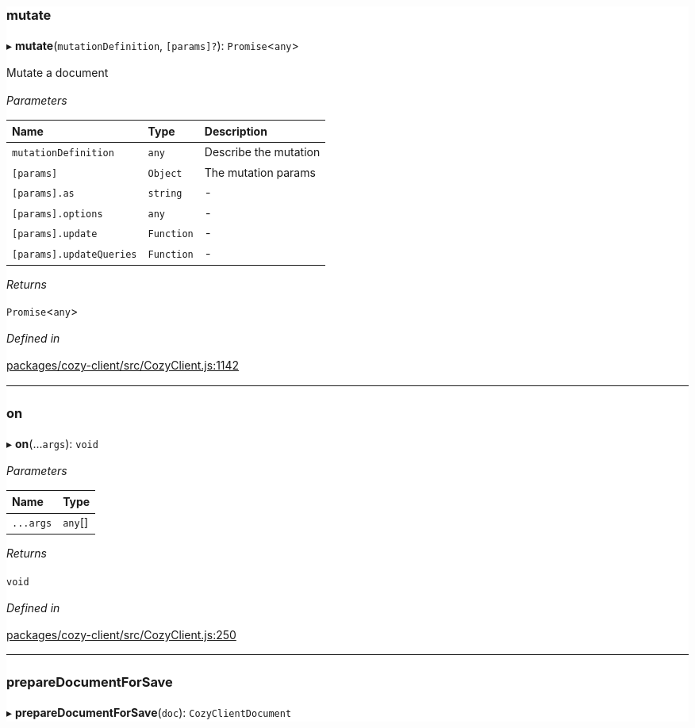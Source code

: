 ### mutate

▸ **mutate**(`mutationDefinition`, `[params]?`): `Promise`<`any`>

Mutate a document

*Parameters*

| Name | Type | Description |
| :------ | :------ | :------ |
| `mutationDefinition` | `any` | Describe the mutation |
| `[params]` | `Object` | The mutation params |
| `[params].as` | `string` | - |
| `[params].options` | `any` | - |
| `[params].update` | `Function` | - |
| `[params].updateQueries` | `Function` | - |

*Returns*

`Promise`<`any`>

*Defined in*

[packages/cozy-client/src/CozyClient.js:1142](https://github.com/cozy/cozy-client/blob/master/packages/cozy-client/src/CozyClient.js#L1142)

***

### on

▸ **on**(...`args`): `void`

*Parameters*

| Name | Type |
| :------ | :------ |
| `...args` | `any`\[] |

*Returns*

`void`

*Defined in*

[packages/cozy-client/src/CozyClient.js:250](https://github.com/cozy/cozy-client/blob/master/packages/cozy-client/src/CozyClient.js#L250)

***

### prepareDocumentForSave

▸ **prepareDocumentForSave**(`doc`): `CozyClientDocument`
